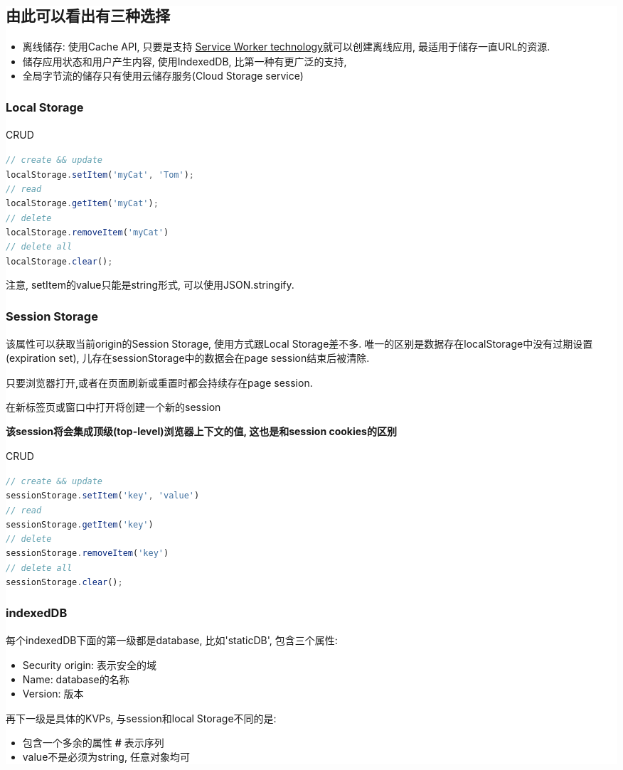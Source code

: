 ## 由此可以看出有三种选择

- 离线储存: 使用Cache API, 只要是支持 [Service Worker technology](https://jakearchibald.github.io/isserviceworkerready/)就可以创建离线应用, 最适用于储存一直URL的资源.
- 储存应用状态和用户产生内容, 使用IndexedDB, 比第一种有更广泛的支持,
- 全局字节流的储存只有使用云储存服务(Cloud Storage service)

### Local Storage
CRUD
```js
// create && update
localStorage.setItem('myCat', 'Tom');
// read
localStorage.getItem('myCat');
// delete
localStorage.removeItem('myCat')
// delete all
localStorage.clear();
```
注意, setItem的value只能是string形式, 可以使用JSON.stringify.

### Session Storage
该属性可以获取当前origin的Session Storage, 使用方式跟Local Storage差不多. 唯一的区别是数据存在localStorage中没有过期设置(expiration set), 儿存在sessionStorage中的数据会在page session结束后被清除. 

只要浏览器打开,或者在页面刷新或重置时都会持续存在page session.

在新标签页或窗口中打开将创建一个新的session

**该session将会集成顶级(top-level)浏览器上下文的值, 这也是和session cookies的区别**

CRUD
```js
// create && update
sessionStorage.setItem('key', 'value')
// read
sessionStorage.getItem('key')
// delete
sessionStorage.removeItem('key')
// delete all
sessionStorage.clear();
```

### indexedDB

每个indexedDB下面的第一级都是database, 比如'staticDB', 包含三个属性:

- Security origin: 表示安全的域
- Name: database的名称
- Version: 版本

再下一级是具体的KVPs, 与session和local Storage不同的是:
- 包含一个多余的属性 **#** 表示序列
- value不是必须为string, 任意对象均可
